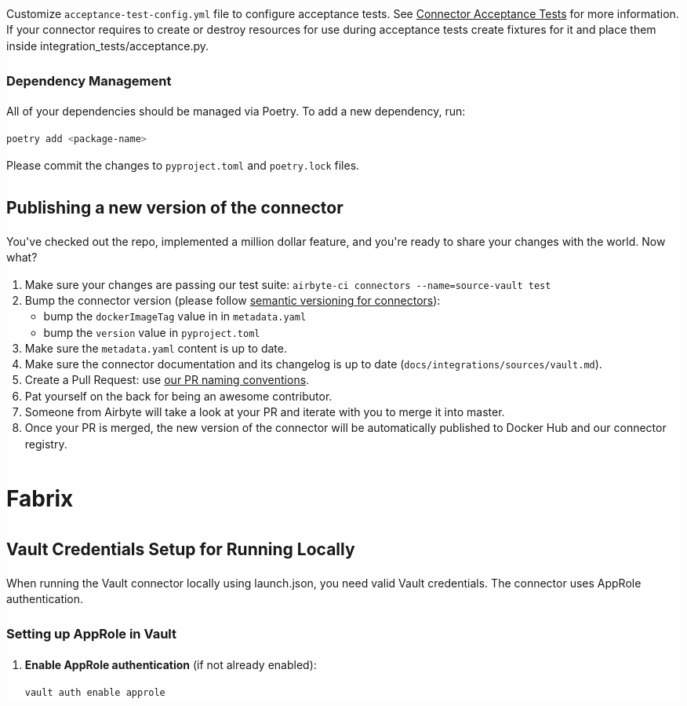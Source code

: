 Customize `acceptance-test-config.yml` file to configure acceptance tests. See [Connector Acceptance Tests](https://docs.airbyte.com/connector-development/testing-connectors/connector-acceptance-tests-reference) for more information.
If your connector requires to create or destroy resources for use during acceptance tests create fixtures for it and place them inside integration_tests/acceptance.py.

### Dependency Management

All of your dependencies should be managed via Poetry.
To add a new dependency, run:

```bash
poetry add <package-name>
```

Please commit the changes to `pyproject.toml` and `poetry.lock` files.

## Publishing a new version of the connector

You've checked out the repo, implemented a million dollar feature, and you're ready to share your changes with the world. Now what?

1. Make sure your changes are passing our test suite: `airbyte-ci connectors --name=source-vault test`
2. Bump the connector version (please follow [semantic versioning for connectors](https://docs.airbyte.com/contributing-to-airbyte/resources/pull-requests-handbook/#semantic-versioning-for-connectors)):
   - bump the `dockerImageTag` value in in `metadata.yaml`
   - bump the `version` value in `pyproject.toml`
3. Make sure the `metadata.yaml` content is up to date.
4. Make sure the connector documentation and its changelog is up to date (`docs/integrations/sources/vault.md`).
5. Create a Pull Request: use [our PR naming conventions](https://docs.airbyte.com/contributing-to-airbyte/resources/pull-requests-handbook/#pull-request-title-convention).
6. Pat yourself on the back for being an awesome contributor.
7. Someone from Airbyte will take a look at your PR and iterate with you to merge it into master.
8. Once your PR is merged, the new version of the connector will be automatically published to Docker Hub and our connector registry.

# Fabrix

## Vault Credentials Setup for Running Locally

When running the Vault connector locally using launch.json, you need valid Vault credentials. The connector uses AppRole authentication.

### Setting up AppRole in Vault

1. **Enable AppRole authentication** (if not already enabled):
   ```bash
   vault auth enable approle
   ```

